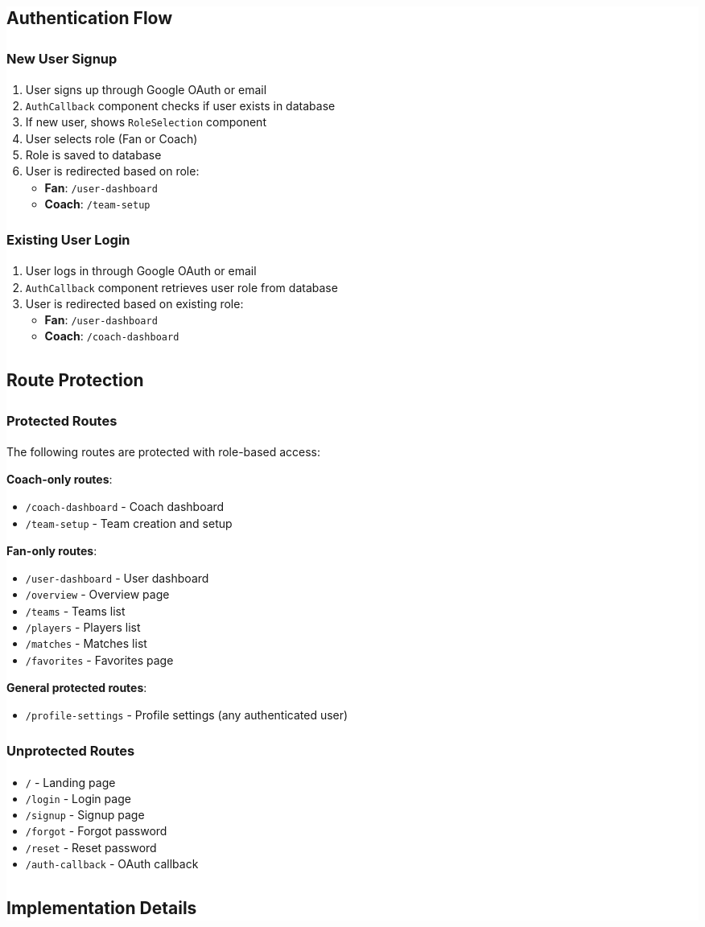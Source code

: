 ## Authentication Flow

### New User Signup
1. User signs up through Google OAuth or email
2. `AuthCallback` component checks if user exists in database
3. If new user, shows `RoleSelection` component
4. User selects role (Fan or Coach)
5. Role is saved to database
6. User is redirected based on role:
   - **Fan**: `/user-dashboard`
   - **Coach**: `/team-setup`

### Existing User Login
1. User logs in through Google OAuth or email
2. `AuthCallback` component retrieves user role from database
3. User is redirected based on existing role:
   - **Fan**: `/user-dashboard`
   - **Coach**: `/coach-dashboard`

## Route Protection

### Protected Routes
The following routes are protected with role-based access:

**Coach-only routes**:
- `/coach-dashboard` - Coach dashboard
- `/team-setup` - Team creation and setup

**Fan-only routes**:
- `/user-dashboard` - User dashboard
- `/overview` - Overview page
- `/teams` - Teams list
- `/players` - Players list
- `/matches` - Matches list
- `/favorites` - Favorites page

**General protected routes**:
- `/profile-settings` - Profile settings (any authenticated user)

### Unprotected Routes
- `/` - Landing page
- `/login` - Login page
- `/signup` - Signup page
- `/forgot` - Forgot password
- `/reset` - Reset password
- `/auth-callback` - OAuth callback

## Implementation Details
